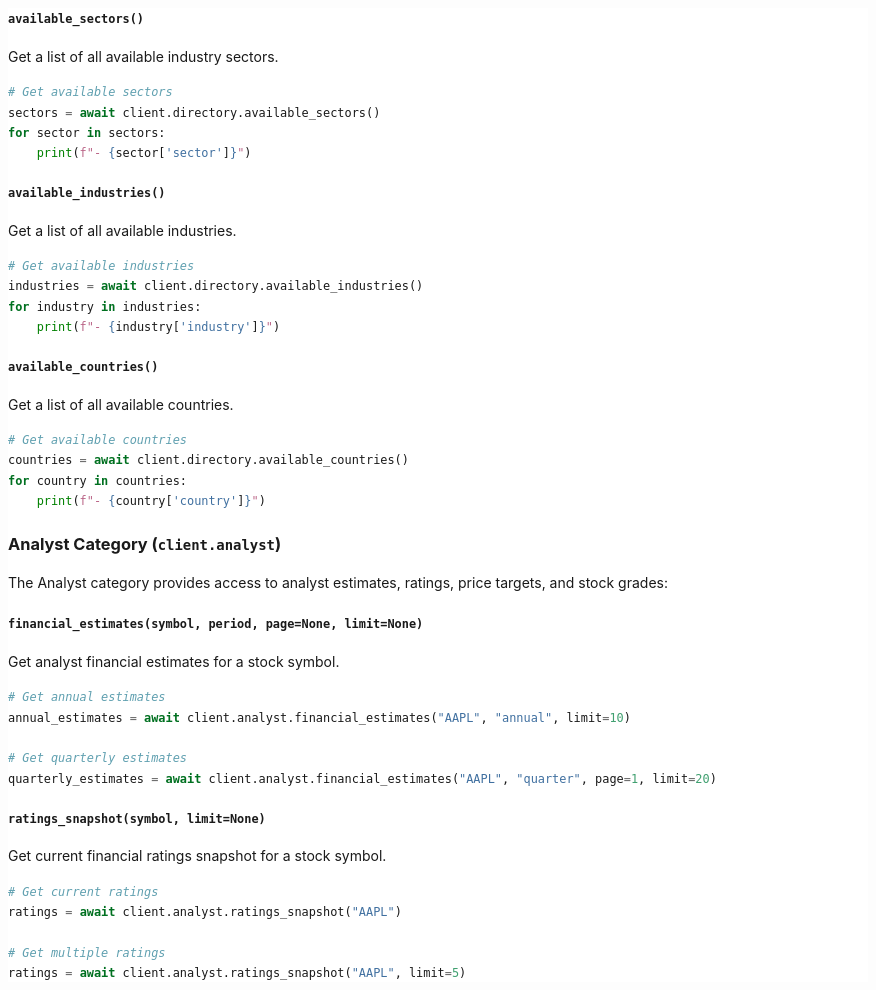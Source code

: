 #### `available_sectors()`

Get a list of all available industry sectors.

```python
# Get available sectors
sectors = await client.directory.available_sectors()
for sector in sectors:
    print(f"- {sector['sector']}")
```

#### `available_industries()`

Get a list of all available industries.

```python
# Get available industries
industries = await client.directory.available_industries()
for industry in industries:
    print(f"- {industry['industry']}")
```

#### `available_countries()`

Get a list of all available countries.

```python
# Get available countries
countries = await client.directory.available_countries()
for country in countries:
    print(f"- {country['country']}")
```

### Analyst Category (`client.analyst`)

The Analyst category provides access to analyst estimates, ratings, price targets, and stock grades:

#### `financial_estimates(symbol, period, page=None, limit=None)`

Get analyst financial estimates for a stock symbol.

```python
# Get annual estimates
annual_estimates = await client.analyst.financial_estimates("AAPL", "annual", limit=10)

# Get quarterly estimates
quarterly_estimates = await client.analyst.financial_estimates("AAPL", "quarter", page=1, limit=20)
```

#### `ratings_snapshot(symbol, limit=None)`

Get current financial ratings snapshot for a stock symbol.

```python
# Get current ratings
ratings = await client.analyst.ratings_snapshot("AAPL")

# Get multiple ratings
ratings = await client.analyst.ratings_snapshot("AAPL", limit=5)
```
